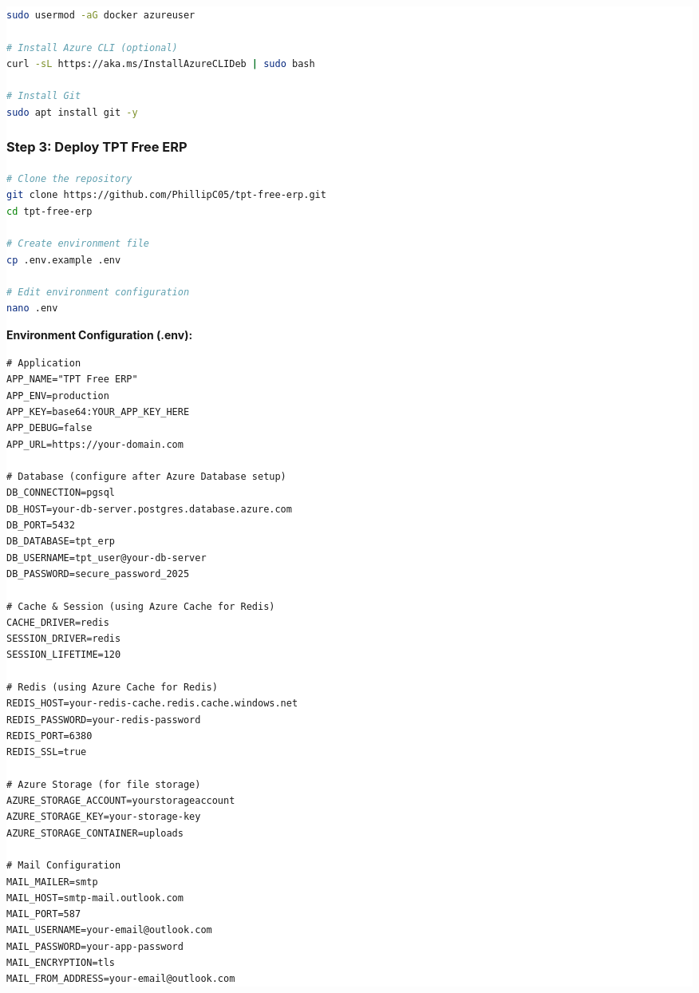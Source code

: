 ```bash
sudo usermod -aG docker azureuser

# Install Azure CLI (optional)
curl -sL https://aka.ms/InstallAzureCLIDeb | sudo bash

# Install Git
sudo apt install git -y
```

### Step 3: Deploy TPT Free ERP

```bash
# Clone the repository
git clone https://github.com/PhillipC05/tpt-free-erp.git
cd tpt-free-erp

# Create environment file
cp .env.example .env

# Edit environment configuration
nano .env
```

**Environment Configuration (.env):**
```env
# Application
APP_NAME="TPT Free ERP"
APP_ENV=production
APP_KEY=base64:YOUR_APP_KEY_HERE
APP_DEBUG=false
APP_URL=https://your-domain.com

# Database (configure after Azure Database setup)
DB_CONNECTION=pgsql
DB_HOST=your-db-server.postgres.database.azure.com
DB_PORT=5432
DB_DATABASE=tpt_erp
DB_USERNAME=tpt_user@your-db-server
DB_PASSWORD=secure_password_2025

# Cache & Session (using Azure Cache for Redis)
CACHE_DRIVER=redis
SESSION_DRIVER=redis
SESSION_LIFETIME=120

# Redis (using Azure Cache for Redis)
REDIS_HOST=your-redis-cache.redis.cache.windows.net
REDIS_PASSWORD=your-redis-password
REDIS_PORT=6380
REDIS_SSL=true

# Azure Storage (for file storage)
AZURE_STORAGE_ACCOUNT=yourstorageaccount
AZURE_STORAGE_KEY=your-storage-key
AZURE_STORAGE_CONTAINER=uploads

# Mail Configuration
MAIL_MAILER=smtp
MAIL_HOST=smtp-mail.outlook.com
MAIL_PORT=587
MAIL_USERNAME=your-email@outlook.com
MAIL_PASSWORD=your-app-password
MAIL_ENCRYPTION=tls
MAIL_FROM_ADDRESS=your-email@outlook.com
```
